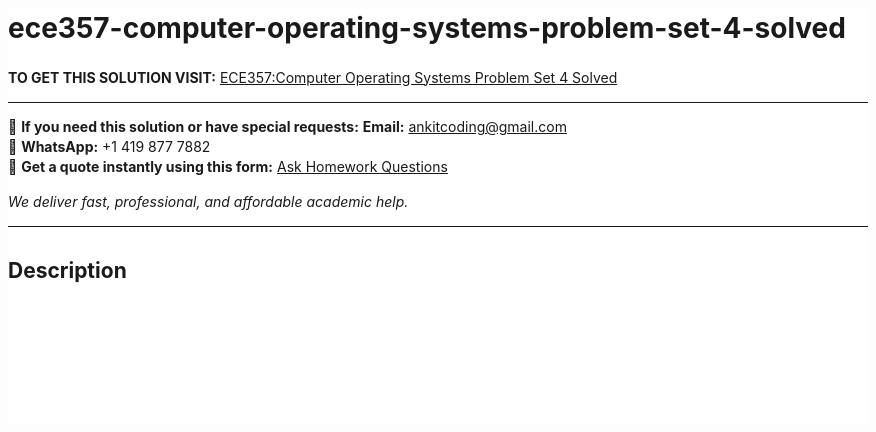 # ece357-computer-operating-systems-problem-set-4-solved
**TO GET THIS SOLUTION VISIT:** [ECE357:Computer Operating Systems Problem Set 4 Solved](https://www.ankitcodinghub.com/product/ece357computer-operating-systems-problem-set-4-solved/)


---

📩 **If you need this solution or have special requests:** **Email:** ankitcoding@gmail.com  
📱 **WhatsApp:** +1 419 877 7882  
📄 **Get a quote instantly using this form:** [Ask Homework Questions](https://www.ankitcodinghub.com/services/ask-homework-questions/)

*We deliver fast, professional, and affordable academic help.*

---

<h2>Description</h2>



<div class="kk-star-ratings kksr-auto kksr-align-center kksr-valign-top" data-payload="{&quot;align&quot;:&quot;center&quot;,&quot;id&quot;:&quot;70638&quot;,&quot;slug&quot;:&quot;default&quot;,&quot;valign&quot;:&quot;top&quot;,&quot;ignore&quot;:&quot;&quot;,&quot;reference&quot;:&quot;auto&quot;,&quot;class&quot;:&quot;&quot;,&quot;count&quot;:&quot;4&quot;,&quot;legendonly&quot;:&quot;&quot;,&quot;readonly&quot;:&quot;&quot;,&quot;score&quot;:&quot;5&quot;,&quot;starsonly&quot;:&quot;&quot;,&quot;best&quot;:&quot;5&quot;,&quot;gap&quot;:&quot;4&quot;,&quot;greet&quot;:&quot;Rate this product&quot;,&quot;legend&quot;:&quot;5\/5 - (4 votes)&quot;,&quot;size&quot;:&quot;24&quot;,&quot;title&quot;:&quot;&nbsp; ECE357:Computer Operating Systems&nbsp;Problem Set 4 Solved&quot;,&quot;width&quot;:&quot;138&quot;,&quot;_legend&quot;:&quot;{score}\/{best} - ({count} {votes})&quot;,&quot;font_factor&quot;:&quot;1.25&quot;}">

<div class="kksr-stars">

<div class="kksr-stars-inactive">
            <div class="kksr-star" data-star="1" style="padding-right: 4px">


<div class="kksr-icon" style="width: 24px; height: 24px;"></div>
        </div>
            <div class="kksr-star" data-star="2" style="padding-right: 4px">


<div class="kksr-icon" style="width: 24px; height: 24px;"></div>
        </div>
            <div class="kksr-star" data-star="3" style="padding-right: 4px">


<div class="kksr-icon" style="width: 24px; height: 24px;"></div>
        </div>
            <div class="kksr-star" data-star="4" style="padding-right: 4px">


<div class="kksr-icon" style="width: 24px; height: 24px;"></div>
        </div>
            <div class="kksr-star" data-star="5" style="padding-right: 4px">


<div class="kksr-icon" style="width: 24px; height: 24px;"></div>
        </div>
    </div>

